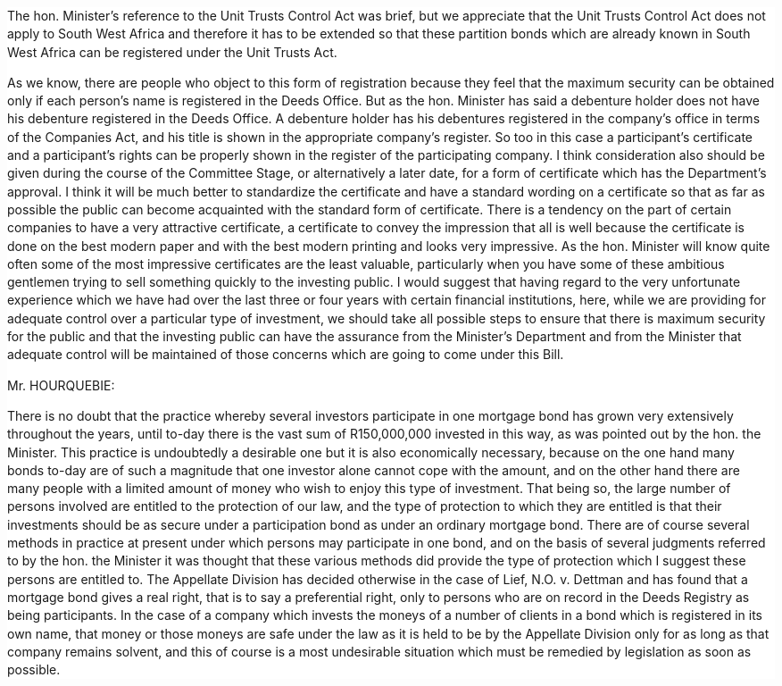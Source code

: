 <p>The hon. Minister&#x2019;s reference to the Unit Trusts Control Act was brief, but we appreciate that the Unit Trusts Control Act does not apply to South West Africa and therefore it has to be extended so that these partition bonds which are already known in South West Africa can be registered under the Unit Trusts Act.</p>

<p>As we know, there are people who object to this form of registration because they feel that the maximum security can be obtained only if each person&#x2019;s name is registered in the Deeds Office. But as the hon. Minister has said a debenture holder does not have his debenture registered in the Deeds Office. A debenture holder has his debentures registered in the company&#x2019;s office in terms of the Companies Act, and his title is shown in the appropriate company&#x2019;s register. So too in this case a participant&#x2019;s certificate and a participant&#x2019;s rights can be properly shown in the register of the participating company. I think consideration also should be given during the course of the Committee Stage, or alternatively a later date, for a form of certificate which has the Department&#x2019;s approval. I think it will be much better to standardize the certificate and have a standard wording on a certificate so that as far as possible the public can become acquainted with the standard form of certificate. There is a tendency on the part of certain companies to have a very attractive certificate, a certificate to convey the impression that all is well because the certificate is done on the best modern paper and with the best modern printing and looks very impressive. As the hon. Minister will know quite often some of the most impressive certificates are the least valuable, particularly when you have some of these ambitious gentlemen trying to sell something quickly to the investing public. I would suggest that having regard to the very unfortunate experience which we have had over the last three or four years with certain financial institutions, here, while we are providing for adequate control over a particular type of investment, <span class="col_5215-5216" refersTo="page_1300"/>we should take all possible steps to ensure that there is maximum security for the public and that the investing public can have the assurance from the Minister&#x2019;s Department and from the Minister that adequate control will be maintained of those concerns which are going to come under this Bill.</p>

</speech>

<speech by="#hourquebie">

<from>Mr. <person refersTo="hansard_za">HOURQUEBIE</person>:</from>

<p>There is no doubt that the practice whereby several investors participate in one mortgage bond has grown very extensively throughout the years, until to-day there is the vast sum of R150,000,000 invested in this way, as was pointed out by the hon. the Minister. This practice is undoubtedly a desirable one but it is also economically necessary, because on the one hand many bonds to-day are of such a magnitude that one investor alone cannot cope with the amount, and on the other hand there are many people with a limited amount of money who wish to enjoy this type of investment. That being so, the large number of persons involved are entitled to the protection of our law, and the type of protection to which they are entitled is that their investments should be as secure under a participation bond as under an ordinary mortgage bond. There are of course several methods in practice at present under which persons may participate in one bond, and on the basis of several judgments referred to by the hon. the Minister it was thought that these various methods did provide the type of protection which I suggest these persons are entitled to. The Appellate Division has decided otherwise in the case of Lief, N.O. v. Dettman and has found that a mortgage bond gives a real right, that is to say a preferential right, only to persons who are on record in the Deeds Registry as being participants. In the case of a company which invests the moneys of a number of clients in a bond which is registered in its own name, that money or those moneys are safe under the law as it is held to be by the Appellate Division only for as long as that company remains solvent, and this of course is a most undesirable situation which must be remedied by legislation as soon as possible.</p>
